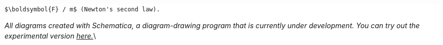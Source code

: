     $\boldsymbol{F} / m$ (Newton's second law).


*All diagrams created with Schematica, a diagram-drawing program that is
currently under development. You can try out the experimental
version [here.](https://lrudl.github.io/Schematica/)*\
